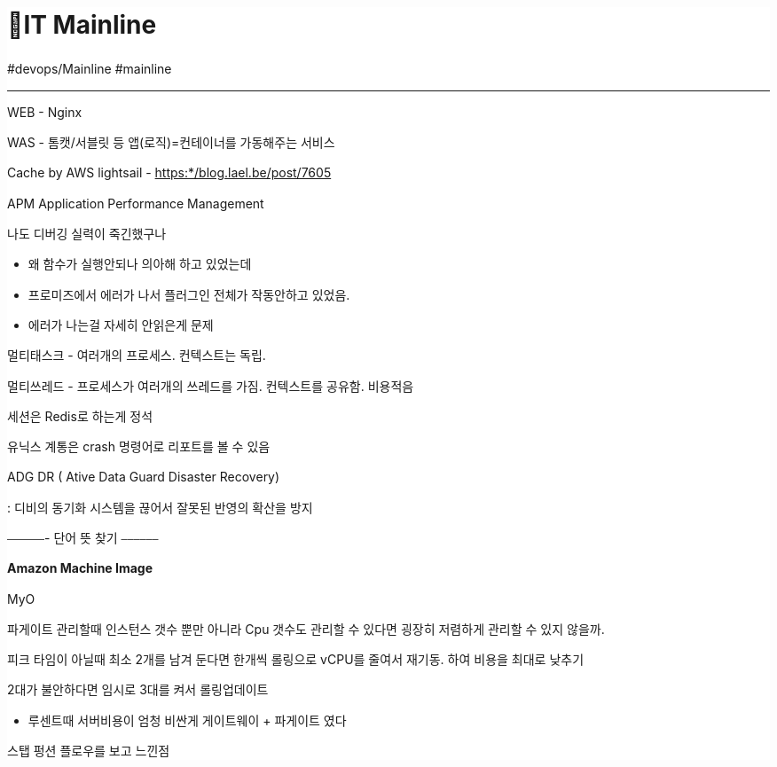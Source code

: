 # 📒IT Mainline

#devops/Mainline  #mainline


---



WEB - Nginx

WAS - 톰캣/서블릿 등 앱(로직)=컨테이너를 가동해주는 서비스

Cache by AWS lightsail -  [https:*/blog.lael.be/post/7605](https://blog.lael.be/post*7605) 

APM Application Performance Management



나도 디버깅 실력이 죽긴했구나

* 왜 함수가 실행안되나 의아해 하고 있었는데

* 프로미즈에서 에러가 나서 플러그인 전체가 작동안하고 있었음.

* 에러가 나는걸 자세히 안읽은게 문제





멀티태스크 - 여러개의 프로세스. 컨텍스트는 독립.

멀티쓰레드 - 프로세스가 여러개의 쓰레드를 가짐. 컨텍스트를 공유함. 비용적음



세션은 Redis로 하는게 정석



유닉스 계통은 crash 명령어로 리포트를 볼 수 있음

ADG DR ( Ative Data Guard Disaster Recovery)

: 디비의 동기화 시스템을 끊어서 잘못된 반영의 확산을 방지



⎯⎯⎯⎯⎯⎯- 단어 뜻 찾기 ⎯⎯⎯⎯⎯⎯ 

**Amazon Machine Image**



MyO

파게이트 관리할때 인스턴스 갯수 뿐만 아니라 Cpu 갯수도 관리할 수 있다면 굉장히 저렴하게 관리할 수 있지 않을까.

피크 타임이 아닐때 최소 2개를 남겨 둔다면 한개씩 롤링으로 vCPU를 줄여서 재기동. 하여 비용을 최대로 낮추기

2대가 불안하다면 임시로 3대를 켜서 롤링업데이트  

* 루센트때 서버비용이 엄청 비싼게 게이트웨이 + 파게이트 였다



스탭 펑션 플로우를 보고 느낀점
